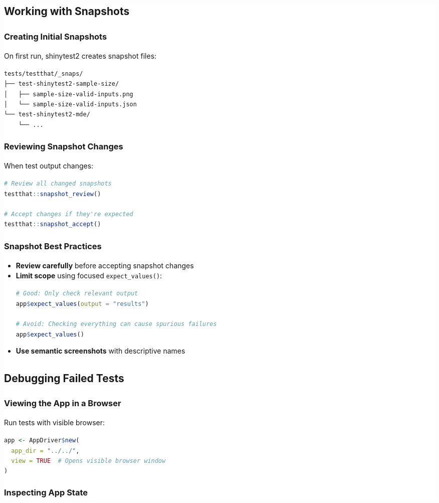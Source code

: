 ## Working with Snapshots

### Creating Initial Snapshots

On first run, shinytest2 creates snapshot files:

```
tests/testthat/_snaps/
├── test-shinytest2-sample-size/
│   ├── sample-size-valid-inputs.png
│   └── sample-size-valid-inputs.json
└── test-shinytest2-mde/
    └── ...
```

### Reviewing Snapshot Changes

When test output changes:

```r
# Review all changed snapshots
testthat::snapshot_review()

# Accept changes if they're expected
testthat::snapshot_accept()
```

### Snapshot Best Practices

- **Review carefully** before accepting snapshot changes
- **Limit scope** using focused `expect_values()`:
  ```r
  # Good: Only check relevant output
  app$expect_values(output = "results")

  # Avoid: Checking everything can cause spurious failures
  app$expect_values()
  ```
- **Use semantic screenshots** with descriptive names

## Debugging Failed Tests

### Viewing the App in a Browser

Run tests with visible browser:

```r
app <- AppDriver$new(
  app_dir = "../../",
  view = TRUE  # Opens visible browser window
)
```

### Inspecting App State
